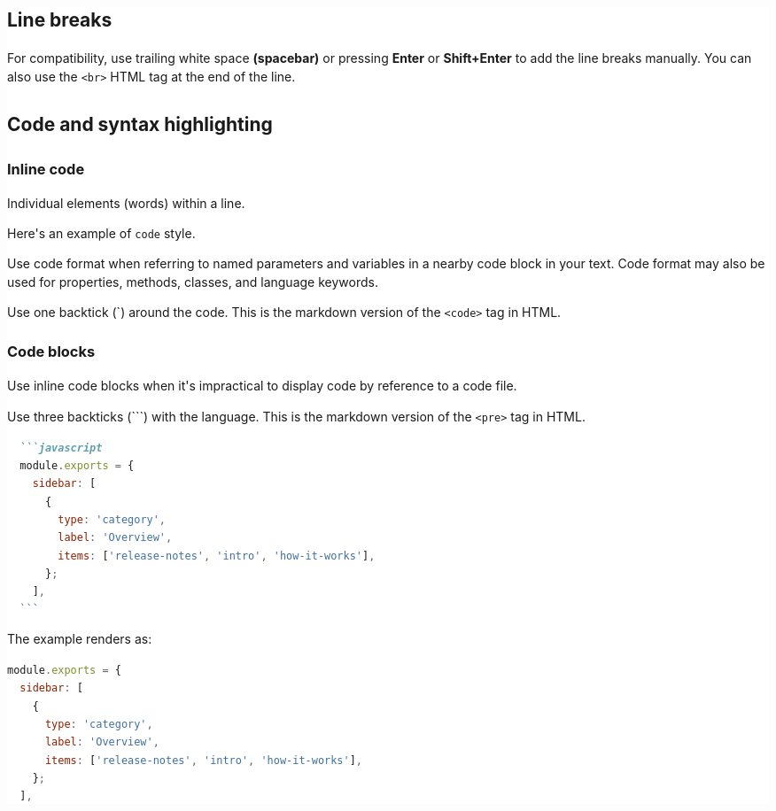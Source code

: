 
## Line breaks

For compatibility, use trailing white space **(spacebar)** or pressing **Enter** or **Shift+Enter** to add the line breaks manually. You can also use the `<br>` HTML tag at the end of the line. 

## Code and syntax highlighting

### Inline code

Individual elements (words) within a line.

Here's an example of `code` style.

Use code format when referring to named parameters and variables in a nearby code block in your text. Code format may also be used for properties, methods, classes, and language keywords. 

Use one backtick (\`) around the code.  This is the markdown version of the `<code>` tag in HTML.

### Code blocks

Use inline code blocks when it's impractical to display code by reference to a code file. 


Use three backticks (\```\) with the language. This is the markdown version of the `<pre>` tag in HTML.

  ```markdown
    ```javascript
    module.exports = {
      sidebar: [
        {
          type: 'category',
          label: 'Overview',
          items: ['release-notes', 'intro', 'how-it-works'],
        };
      ],
    ```
  ```

The example renders as:

```javascript
module.exports = {
  sidebar: [
    {
      type: 'category',
      label: 'Overview',
      items: ['release-notes', 'intro', 'how-it-works'],
    };
  ],
```






[1]: https://<domain>.com
[2]: https://<domain>.com "Beyond Identity Secure Workforce community"
[logo]: https://<domain>.com/images/icon48.png "Logo Title Text 2"